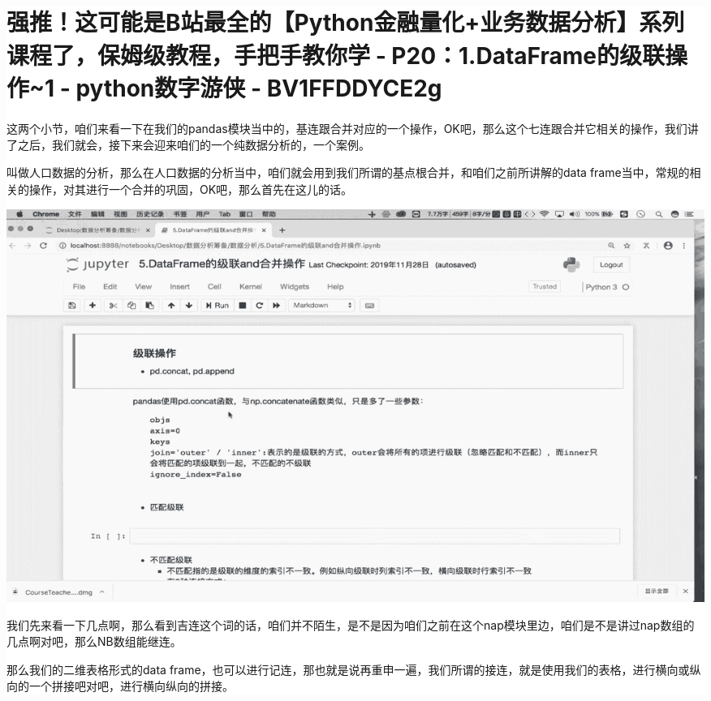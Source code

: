 # 强推！这可能是B站最全的【Python金融量化+业务数据分析】系列课程了，保姆级教程，手把手教你学 - P20：1.DataFrame的级联操作~1 - python数字游侠 - BV1FFDDYCE2g

这两个小节，咱们来看一下在我们的pandas模块当中的，基连跟合并对应的一个操作，OK吧，那么这个七连跟合并它相关的操作，我们讲了之后，我们就会，接下来会迎来咱们的一个纯数据分析的，一个案例。

叫做人口数据的分析，那么在人口数据的分析当中，咱们就会用到我们所谓的基点根合并，和咱们之前所讲解的data frame当中，常规的相关的操作，对其进行一个合并的巩固，OK吧，那么首先在这儿的话。



![](img/d41e59ef32942f2944ce5648ae3fb70a_1.png)

我们先来看一下几点啊，那么看到吉连这个词的话，咱们并不陌生，是不是因为咱们之前在这个nap模块里边，咱们是不是讲过nap数组的几点啊对吧，那么NB数组能继连。

那么我们的二维表格形式的data frame，也可以进行记连，那也就是说再重申一遍，我们所谓的接连，就是使用我们的表格，进行横向或纵向的一个拼接吧对吧，进行横向纵向的拼接。


